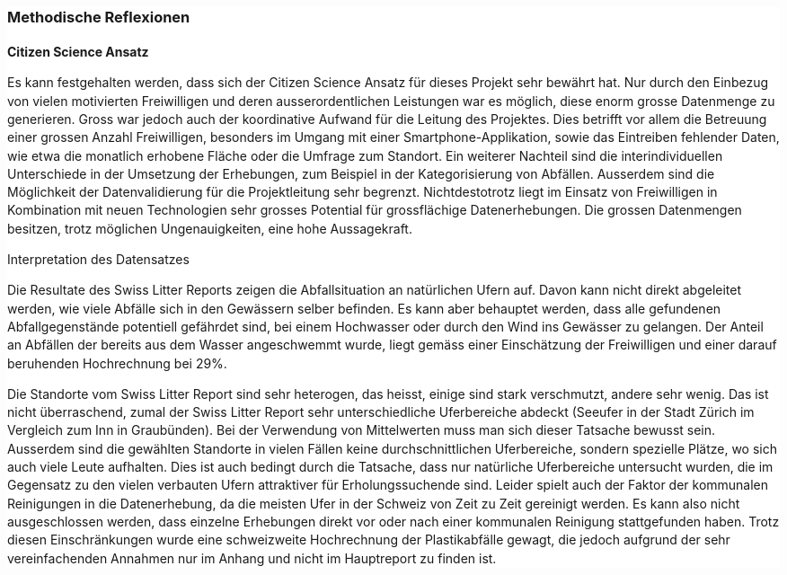 ### Methodische Reflexionen

**Citizen Science Ansatz**

Es kann festgehalten werden, dass sich der Citizen Science Ansatz für dieses Projekt sehr bewährt hat. Nur durch den
Einbezug von vielen motivierten Freiwilligen und deren ausserordentlichen Leistungen war es möglich, diese enorm grosse
Datenmenge zu generieren. Gross war jedoch auch der koordinative Aufwand für die Leitung des Projektes. Dies betrifft
vor allem die Betreuung einer grossen Anzahl Freiwilligen, besonders im Umgang mit einer Smartphone-Applikation, sowie
das Eintreiben fehlender Daten, wie etwa die monatlich erhobene Fläche oder die Umfrage zum Standort. Ein weiterer
Nachteil sind die interindividuellen Unterschiede in der Umsetzung der Erhebungen, zum Beispiel in der Kategorisierung
von Abfällen. Ausserdem sind die Möglichkeit der Datenvalidierung für die Projektleitung sehr begrenzt. Nichtdestotrotz
liegt im Einsatz von Freiwilligen in Kombination mit neuen Technologien sehr grosses Potential für grossflächige
Datenerhebungen. Die grossen Datenmengen besitzen, trotz möglichen Ungenauigkeiten, eine hohe Aussagekraft.

Interpretation des Datensatzes

Die Resultate des Swiss Litter Reports zeigen die Abfallsituation an natürlichen Ufern auf. Davon kann nicht direkt
abgeleitet werden, wie viele Abfälle sich in den Gewässern selber befinden. Es kann aber behauptet werden, dass alle
gefundenen Abfallgegenstände potentiell gefährdet sind, bei einem Hochwasser oder durch den Wind ins Gewässer zu
gelangen. Der Anteil an Abfällen der bereits aus dem Wasser angeschwemmt wurde, liegt gemäss einer Einschätzung der
Freiwilligen und einer darauf beruhenden Hochrechnung bei 29%.

Die Standorte vom Swiss Litter Report sind sehr heterogen, das heisst, einige sind stark verschmutzt, andere sehr wenig.
Das ist nicht überraschend, zumal der Swiss Litter Report sehr unterschiedliche Uferbereiche abdeckt (Seeufer in der
Stadt Zürich im Vergleich zum Inn in Graubünden). Bei der Verwendung von Mittelwerten muss man sich dieser Tatsache
bewusst sein. Ausserdem sind die gewählten Standorte in vielen Fällen keine durchschnittlichen Uferbereiche, 
sondern spezielle Plätze, wo sich auch viele 
Leute aufhalten. Dies ist auch bedingt durch die Tatsache, dass nur natürliche Uferbereiche untersucht wurden, die im
Gegensatz zu den vielen verbauten Ufern attraktiver für Erholungssuchende sind. Leider spielt auch der Faktor der
kommunalen Reinigungen in die Datenerhebung, da die meisten Ufer in der Schweiz von Zeit zu Zeit gereinigt werden. Es
kann also nicht ausgeschlossen werden, dass einzelne Erhebungen direkt vor oder nach einer kommunalen Reinigung
stattgefunden haben. Trotz diesen Einschränkungen wurde eine schweizweite Hochrechnung der Plastikabfälle gewagt, die
jedoch aufgrund der sehr vereinfachenden Annahmen nur im Anhang und nicht im Hauptreport zu finden ist.
